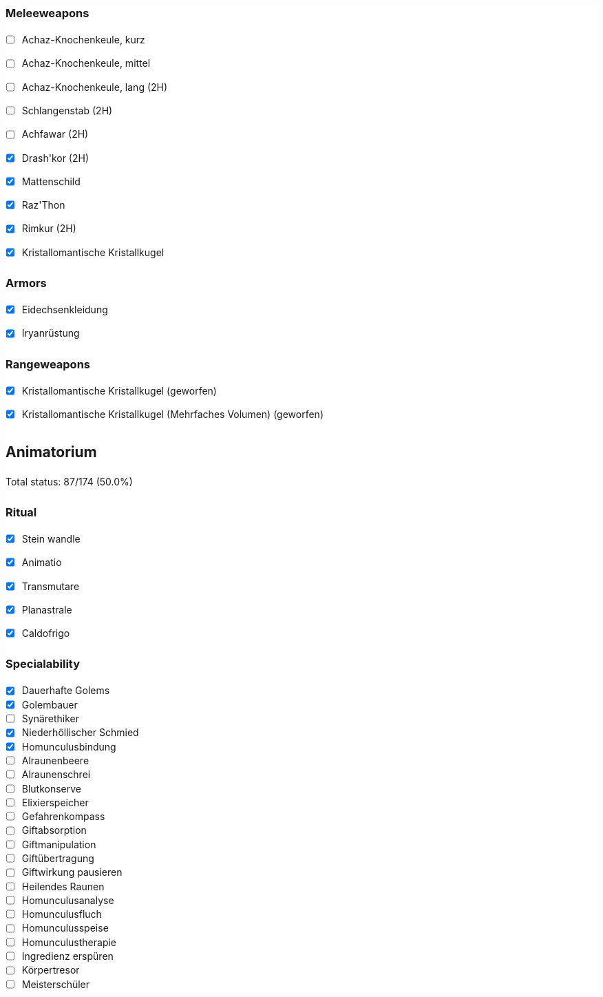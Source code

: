 
### Meleeweapons

- [ ] Achaz-Knochenkeule, kurz
- [ ] Achaz-Knochenkeule, mittel
- [ ] Achaz-Knochenkeule, lang (2H)
- [ ] Schlangenstab (2H)
- [ ] Achfawar (2H)
- [x] Drash'kor (2H)
- [x] Mattenschild
- [x] Raz'Thon
- [x] Rimkur (2H)
- [x] Kristallomantische Kristallkugel


### Armors

- [x] Eidechsenkleidung
- [x] Iryanrüstung


### Rangeweapons

- [x] Kristallomantische Kristallkugel (geworfen)
- [x] Kristallomantische Kristallkugel (Mehrfaches Volumen) (geworfen)





## Animatorium
Total status:  87/174 (50.0%)


### Ritual

- [x] Stein wandle
- [x] Animatio
- [x] Transmutare
- [x] Planastrale
- [x] Caldofrigo


### Specialability

- [x] Dauerhafte Golems
- [x] Golembauer
- [ ] Synärethiker
- [x] Niederhöllischer Schmied
- [x] Homunculusbindung
- [ ] Alraunenbeere
- [ ] Alraunenschrei
- [ ] Blutkonserve
- [ ] Elixierspeicher
- [ ] Gefahrenkompass
- [ ] Giftabsorption
- [ ] Giftmanipulation
- [ ] Giftübertragung
- [ ] Giftwirkung pausieren
- [ ] Heilendes Raunen
- [ ] Homunculusanalyse
- [ ] Homunculusfluch
- [ ] Homunculusspeise
- [ ] Homunculustherapie
- [ ] Ingredienz erspüren
- [ ] Körpertresor
- [ ] Meisterschüler